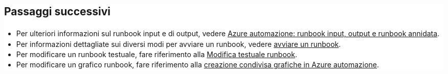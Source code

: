 
## <a name="next-steps"></a>Passaggi successivi

- Per ulteriori informazioni sul runbook input e di output, vedere [Azure automazione: runbook input, output e runbook annidata](https://azure.microsoft.com/blog/azure-automation-runbook-input-output-and-nested-runbooks/).
- Per informazioni dettagliate sui diversi modi per avviare un runbook, vedere [avviare un runbook](automation-starting-a-runbook.md).
- Per modificare un runbook testuale, fare riferimento alla [Modifica testuale runbook](automation-edit-textual-runbook.md).
- Per modificare un grafico runbook, fare riferimento alla [creazione condivisa grafiche in Azure automazione](automation-graphical-authoring-intro.md).
